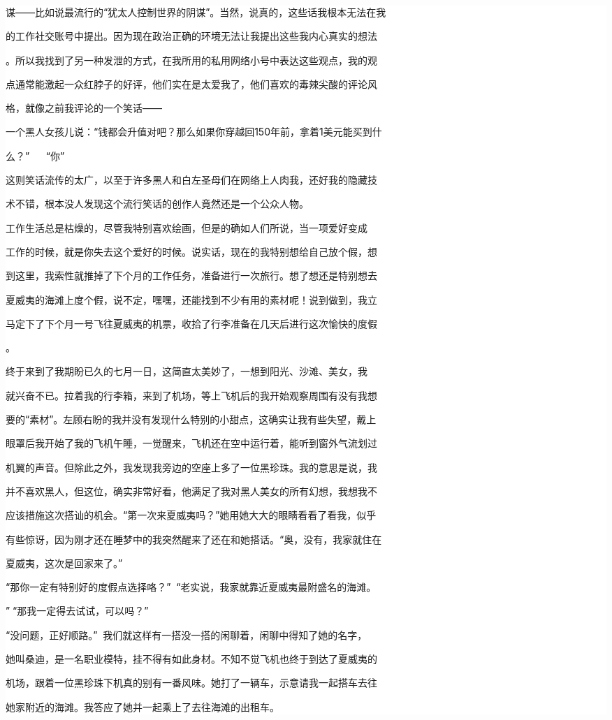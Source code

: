 谋——比如说最流行的“犹太人控制世界的阴谋”。当然，说真的，这些话我根本无法在我

的工作社交账号中提出。因为现在政治正确的环境无法让我提出这些我内心真实的想法

。所以我找到了另一种发泄的方式，在我所用的私用网络小号中表达这些观点，我的观

点通常能激起一众红脖子的好评，他们实在是太爱我了，他们喜欢的毒辣尖酸的评论风

格，就像之前我评论的一个笑话——

一个黑人女孩儿说：“钱都会升值对吧？那么如果你穿越回150年前，拿着1美元能买到什

么？”      “你”

这则笑话流传的太广，以至于许多黑人和白左圣母们在网络上人肉我，还好我的隐藏技

术不错，根本没人发现这个流行笑话的创作人竟然还是一个公众人物。





工作生活总是枯燥的，尽管我特别喜欢绘画，但是的确如人们所说，当一项爱好变成

工作的时候，就是你失去这个爱好的时候。说实话，现在的我特别想给自己放个假，想

到这里，我索性就推掉了下个月的工作任务，准备进行一次旅行。想了想还是特别想去

夏威夷的海滩上度个假，说不定，嘿嘿，还能找到不少有用的素材呢！说到做到，我立

马定下了下个月一号飞往夏威夷的机票，收拾了行李准备在几天后进行这次愉快的度假

。





终于来到了我期盼已久的七月一日，这简直太美妙了，一想到阳光、沙滩、美女，我

就兴奋不已。拉着我的行李箱，来到了机场，等上飞机后的我开始观察周围有没有我想

要的“素材”。左顾右盼的我并没有发现什么特别的小甜点，这确实让我有些失望，戴上

眼罩后我开始了我的飞机午睡，一觉醒来，飞机还在空中运行着，能听到窗外气流划过

机翼的声音。但除此之外，我发现我旁边的空座上多了一位黑珍珠。我的意思是说，我

并不喜欢黑人，但这位，确实非常好看，他满足了我对黑人美女的所有幻想，我想我不

应该措施这次搭讪的机会。“第一次来夏威夷吗？”她用她大大的眼睛看看了看我，似乎

有些惊讶，因为刚才还在睡梦中的我突然醒来了还在和她搭话。“奥，没有，我家就住在

夏威夷，这次是回家来了。”

“那你一定有特别好的度假点选择咯？”  “老实说，我家就靠近夏威夷最附盛名的海滩。

” “那我一定得去试试，可以吗？”

“没问题，正好顺路。”  我们就这样有一搭没一搭的闲聊着，闲聊中得知了她的名字，

她叫桑迪，是一名职业模特，挂不得有如此身材。不知不觉飞机也终于到达了夏威夷的

机场，跟着一位黑珍珠下机真的别有一番风味。她打了一辆车，示意请我一起搭车去往

她家附近的海滩。我答应了她并一起乘上了去往海滩的出租车。
